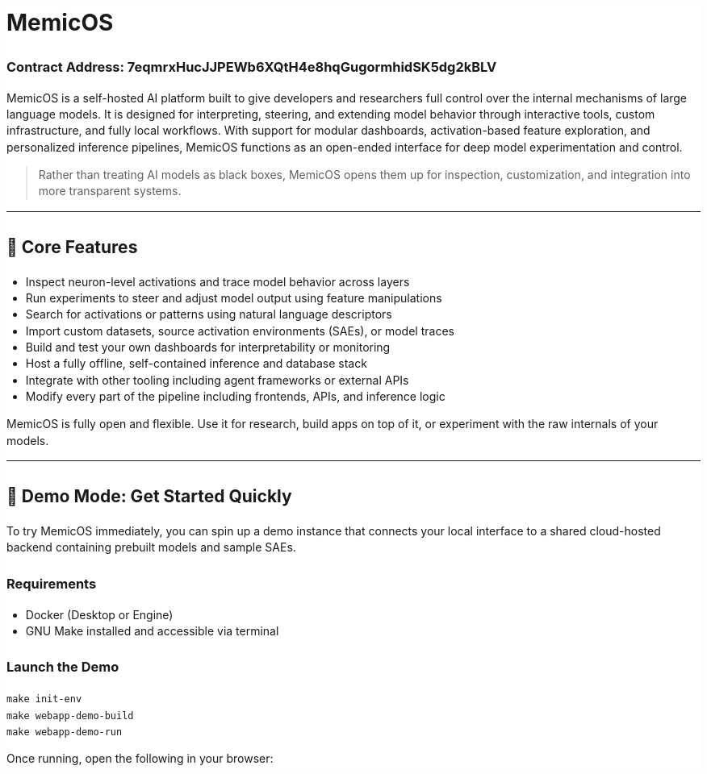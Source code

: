 # MemicOS

### Contract Address: 7eqmrxHucJJPEWb6XQtH4e8hqGugormhidSK5dg2kBLV

MemicOS is a self-hosted AI platform built to give developers and researchers full control over the internal mechanisms of large language models. It is designed for interpreting, steering, and extending model behavior through interactive tools, custom infrastructure, and fully local workflows. With support for modular dashboards, activation-based feature exploration, and personalized inference pipelines, MemicOS functions as an open-ended interface for deep model experimentation and control.

> Rather than treating AI models as black boxes, MemicOS opens them up for inspection, customization, and integration into more transparent systems.

---

## 🧠 Core Features

- Inspect neuron-level activations and trace model behavior across layers  
- Run experiments to steer and adjust model output using feature manipulations  
- Search for activations or patterns using natural language descriptors  
- Import custom datasets, source activation environments (SAEs), or model traces  
- Build and test your own dashboards for interpretability or monitoring  
- Host a fully offline, self-contained inference and database stack  
- Integrate with other tooling including agent frameworks or external APIs  
- Modify every part of the pipeline including frontends, APIs, and inference logic

MemicOS is fully open and flexible. Use it for research, build apps on top of it, or experiment with the raw internals of your models.

---

## 🚀 Demo Mode: Get Started Quickly

To try MemicOS immediately, you can spin up a demo instance that connects your local interface to a shared cloud-hosted backend containing prebuilt models and sample SAEs.

### Requirements

- Docker (Desktop or Engine)  
- GNU Make installed and accessible via terminal

### Launch the Demo

```
make init-env  
make webapp-demo-build  
make webapp-demo-run  
```

Once running, open the following in your browser:
